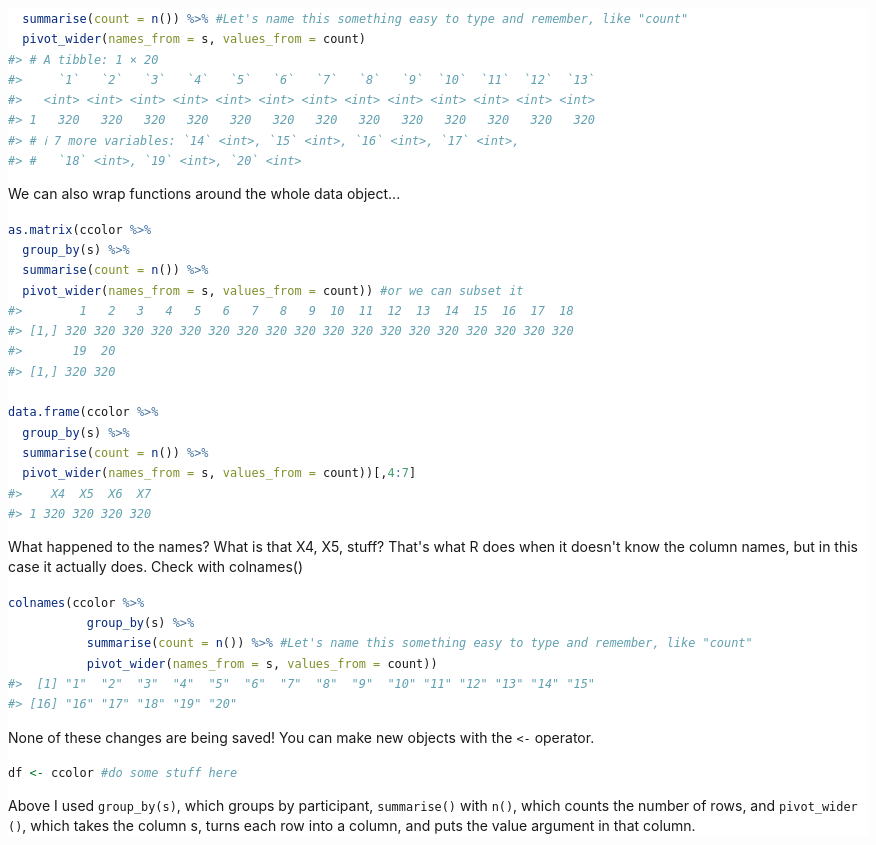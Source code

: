 ```r
  summarise(count = n()) %>% #Let's name this something easy to type and remember, like "count"
  pivot_wider(names_from = s, values_from = count)
#> # A tibble: 1 × 20
#>     `1`   `2`   `3`   `4`   `5`   `6`   `7`   `8`   `9`  `10`  `11`  `12`  `13`
#>   <int> <int> <int> <int> <int> <int> <int> <int> <int> <int> <int> <int> <int>
#> 1   320   320   320   320   320   320   320   320   320   320   320   320   320
#> # ℹ 7 more variables: `14` <int>, `15` <int>, `16` <int>, `17` <int>,
#> #   `18` <int>, `19` <int>, `20` <int>
```

We can also wrap functions around the whole data object...


```r
as.matrix(ccolor %>%
  group_by(s) %>%
  summarise(count = n()) %>%
  pivot_wider(names_from = s, values_from = count)) #or we can subset it
#>        1   2   3   4   5   6   7   8   9  10  11  12  13  14  15  16  17  18
#> [1,] 320 320 320 320 320 320 320 320 320 320 320 320 320 320 320 320 320 320
#>       19  20
#> [1,] 320 320

data.frame(ccolor %>%
  group_by(s) %>%
  summarise(count = n()) %>%
  pivot_wider(names_from = s, values_from = count))[,4:7]
#>    X4  X5  X6  X7
#> 1 320 320 320 320
```

What happened to the names? What is that X4, X5, stuff? That's what R
does when it doesn't know the column names, but in this case it actually
does. Check with colnames()


```r
colnames(ccolor %>%
           group_by(s) %>%
           summarise(count = n()) %>% #Let's name this something easy to type and remember, like "count"
           pivot_wider(names_from = s, values_from = count))
#>  [1] "1"  "2"  "3"  "4"  "5"  "6"  "7"  "8"  "9"  "10" "11" "12" "13" "14" "15"
#> [16] "16" "17" "18" "19" "20"
```

None of these changes are being saved! You can make new objects with the
<code>\<-</code> operator.


```r
df <- ccolor #do some stuff here
```



Above I used <code>group_by(s)</code>, which groups by participant,
<code>summarise()</code> with <code>n()</code>, which counts the
number of rows, and <code>pivot_wider()</code>, which takes the column s,
turns each row into a column, and puts the value argument in that
column.
